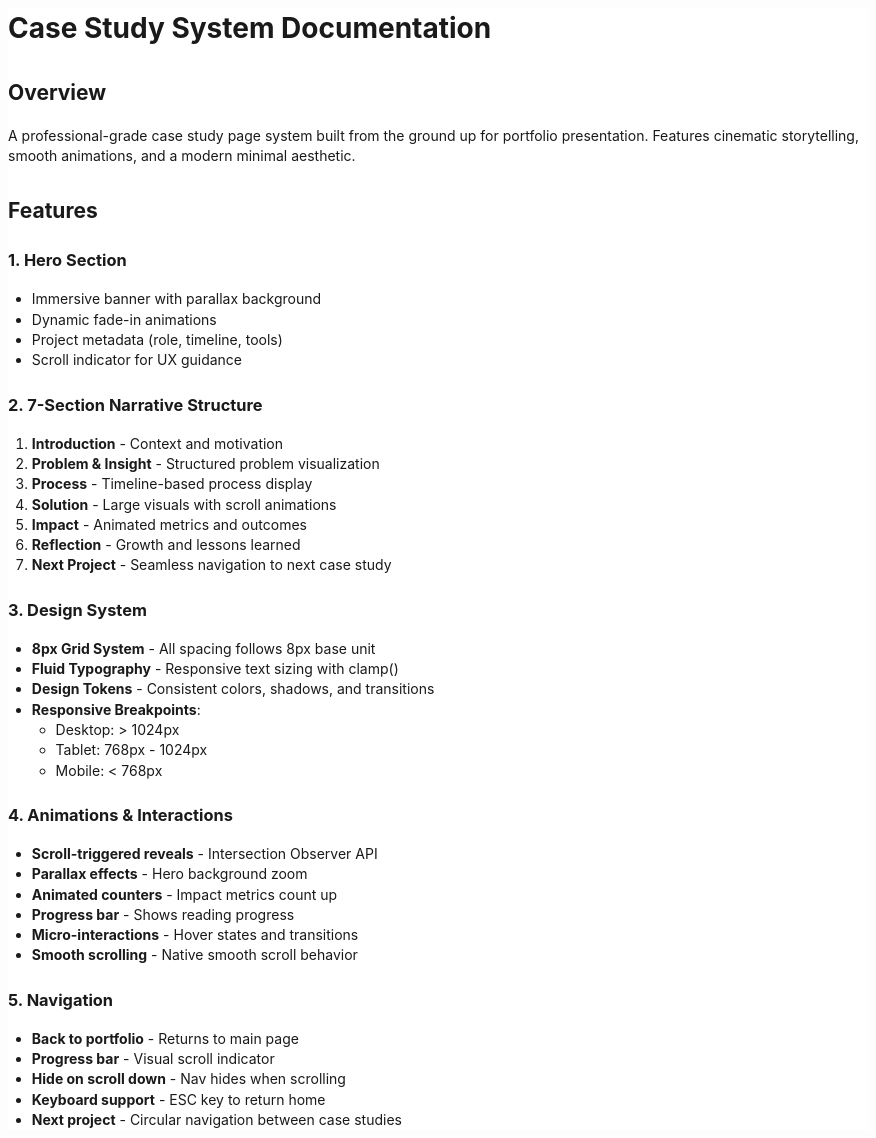 # Case Study System Documentation

## Overview

A professional-grade case study page system built from the ground up for portfolio presentation. Features cinematic storytelling, smooth animations, and a modern minimal aesthetic.

## Features

### 1. **Hero Section**
- Immersive banner with parallax background
- Dynamic fade-in animations
- Project metadata (role, timeline, tools)
- Scroll indicator for UX guidance

### 2. **7-Section Narrative Structure**
1. **Introduction** - Context and motivation
2. **Problem & Insight** - Structured problem visualization
3. **Process** - Timeline-based process display
4. **Solution** - Large visuals with scroll animations
5. **Impact** - Animated metrics and outcomes
6. **Reflection** - Growth and lessons learned
7. **Next Project** - Seamless navigation to next case study

### 3. **Design System**
- **8px Grid System** - All spacing follows 8px base unit
- **Fluid Typography** - Responsive text sizing with clamp()
- **Design Tokens** - Consistent colors, shadows, and transitions
- **Responsive Breakpoints**:
  - Desktop: > 1024px
  - Tablet: 768px - 1024px
  - Mobile: < 768px

### 4. **Animations & Interactions**
- **Scroll-triggered reveals** - Intersection Observer API
- **Parallax effects** - Hero background zoom
- **Animated counters** - Impact metrics count up
- **Progress bar** - Shows reading progress
- **Micro-interactions** - Hover states and transitions
- **Smooth scrolling** - Native smooth scroll behavior

### 5. **Navigation**
- **Back to portfolio** - Returns to main page
- **Progress bar** - Visual scroll indicator
- **Hide on scroll down** - Nav hides when scrolling
- **Keyboard support** - ESC key to return home
- **Next project** - Circular navigation between case studies
